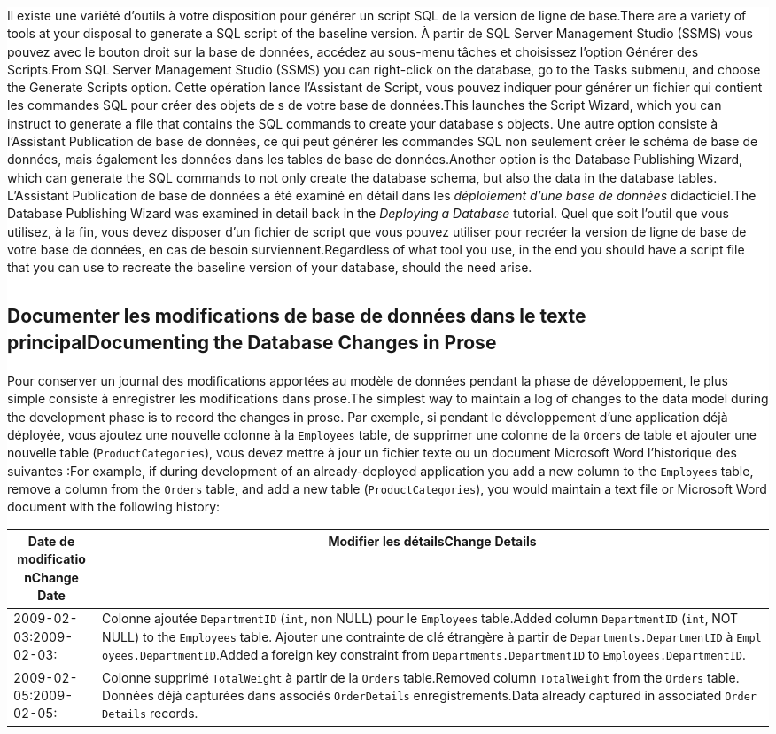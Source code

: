 <span data-ttu-id="d3369-148">Il existe une variété d’outils à votre disposition pour générer un script SQL de la version de ligne de base.</span><span class="sxs-lookup"><span data-stu-id="d3369-148">There are a variety of tools at your disposal to generate a SQL script of the baseline version.</span></span> <span data-ttu-id="d3369-149">À partir de SQL Server Management Studio (SSMS) vous pouvez avec le bouton droit sur la base de données, accédez au sous-menu tâches et choisissez l’option Générer des Scripts.</span><span class="sxs-lookup"><span data-stu-id="d3369-149">From SQL Server Management Studio (SSMS) you can right-click on the database, go to the Tasks submenu, and choose the Generate Scripts option.</span></span> <span data-ttu-id="d3369-150">Cette opération lance l’Assistant de Script, vous pouvez indiquer pour générer un fichier qui contient les commandes SQL pour créer des objets de s de votre base de données.</span><span class="sxs-lookup"><span data-stu-id="d3369-150">This launches the Script Wizard, which you can instruct to generate a file that contains the SQL commands to create your database s objects.</span></span> <span data-ttu-id="d3369-151">Une autre option consiste à l’Assistant Publication de base de données, ce qui peut générer les commandes SQL non seulement créer le schéma de base de données, mais également les données dans les tables de base de données.</span><span class="sxs-lookup"><span data-stu-id="d3369-151">Another option is the Database Publishing Wizard, which can generate the SQL commands to not only create the database schema, but also the data in the database tables.</span></span> <span data-ttu-id="d3369-152">L’Assistant Publication de base de données a été examiné en détail dans les *déploiement d’une base de données* didacticiel.</span><span class="sxs-lookup"><span data-stu-id="d3369-152">The Database Publishing Wizard was examined in detail back in the *Deploying a Database* tutorial.</span></span> <span data-ttu-id="d3369-153">Quel que soit l’outil que vous utilisez, à la fin, vous devez disposer d’un fichier de script que vous pouvez utiliser pour recréer la version de ligne de base de votre base de données, en cas de besoin surviennent.</span><span class="sxs-lookup"><span data-stu-id="d3369-153">Regardless of what tool you use, in the end you should have a script file that you can use to recreate the baseline version of your database, should the need arise.</span></span>

## <a name="documenting-the-database-changes-in-prose"></a><span data-ttu-id="d3369-154">Documenter les modifications de base de données dans le texte principal</span><span class="sxs-lookup"><span data-stu-id="d3369-154">Documenting the Database Changes in Prose</span></span>

<span data-ttu-id="d3369-155">Pour conserver un journal des modifications apportées au modèle de données pendant la phase de développement, le plus simple consiste à enregistrer les modifications dans prose.</span><span class="sxs-lookup"><span data-stu-id="d3369-155">The simplest way to maintain a log of changes to the data model during the development phase is to record the changes in prose.</span></span> <span data-ttu-id="d3369-156">Par exemple, si pendant le développement d’une application déjà déployée, vous ajoutez une nouvelle colonne à la `Employees` table, de supprimer une colonne de la `Orders` de table et ajouter une nouvelle table (`ProductCategories`), vous devez mettre à jour un fichier texte ou un document Microsoft Word l’historique des suivantes :</span><span class="sxs-lookup"><span data-stu-id="d3369-156">For example, if during development of an already-deployed application you add a new column to the `Employees` table, remove a column from the `Orders` table, and add a new table (`ProductCategories`), you would maintain a text file or Microsoft Word document with the following history:</span></span>

<a id="0.8_table01"></a>


| <span data-ttu-id="d3369-157">**Date de modification**</span><span class="sxs-lookup"><span data-stu-id="d3369-157">**Change Date**</span></span> | <span data-ttu-id="d3369-158">**Modifier les détails**</span><span class="sxs-lookup"><span data-stu-id="d3369-158">**Change Details**</span></span> |
| --- | --- |
| <span data-ttu-id="d3369-159">2009-02-03:</span><span class="sxs-lookup"><span data-stu-id="d3369-159">2009-02-03:</span></span> | <span data-ttu-id="d3369-160">Colonne ajoutée `DepartmentID` (`int`, non NULL) pour le `Employees` table.</span><span class="sxs-lookup"><span data-stu-id="d3369-160">Added column `DepartmentID` (`int`, NOT NULL) to the `Employees` table.</span></span> <span data-ttu-id="d3369-161">Ajouter une contrainte de clé étrangère à partir de `Departments.DepartmentID` à `Employees.DepartmentID`.</span><span class="sxs-lookup"><span data-stu-id="d3369-161">Added a foreign key constraint from `Departments.DepartmentID` to `Employees.DepartmentID`.</span></span> |
| <span data-ttu-id="d3369-162">2009-02-05:</span><span class="sxs-lookup"><span data-stu-id="d3369-162">2009-02-05:</span></span> | <span data-ttu-id="d3369-163">Colonne supprimé `TotalWeight` à partir de la `Orders` table.</span><span class="sxs-lookup"><span data-stu-id="d3369-163">Removed column `TotalWeight` from the `Orders` table.</span></span> <span data-ttu-id="d3369-164">Données déjà capturées dans associés `OrderDetails` enregistrements.</span><span class="sxs-lookup"><span data-stu-id="d3369-164">Data already captured in associated `OrderDetails` records.</span></span> |